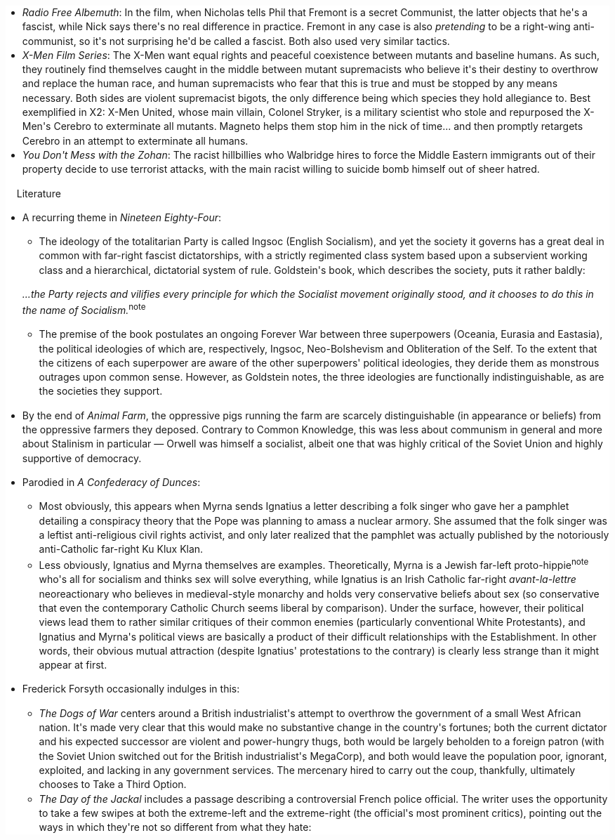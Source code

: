 -   _Radio Free Albemuth_: In the film, when Nicholas tells Phil that Fremont is a secret Communist, the latter objects that he's a fascist, while Nick says there's no real difference in practice. Fremont in any case is also _pretending_ to be a right-wing anti-communist, so it's not surprising he'd be called a fascist. Both also used very similar tactics.
-   _X-Men Film Series_: The X-Men want equal rights and peaceful coexistence between mutants and baseline humans. As such, they routinely find themselves caught in the middle between mutant supremacists who believe it's their destiny to overthrow and replace the human race, and human supremacists who fear that this is true and must be stopped by any means necessary. Both sides are violent supremacist bigots, the only difference being which species they hold allegiance to. Best exemplified in X2: X-Men United, whose main villain, Colonel Stryker, is a military scientist who stole and repurposed the X-Men's Cerebro to exterminate all mutants. Magneto helps them stop him in the nick of time... and then promptly retargets Cerebro in an attempt to exterminate all humans.
-   _You Don't Mess with the Zohan_: The racist hillbillies who Walbridge hires to force the Middle Eastern immigrants out of their property decide to use terrorist attacks, with the main racist willing to suicide bomb himself out of sheer hatred.

    Literature 

-   A recurring theme in _Nineteen Eighty-Four_:
    
    -   The ideology of the totalitarian Party is called Ingsoc (English Socialism), and yet the society it governs has a great deal in common with far-right fascist dictatorships, with a strictly regimented class system based upon a subservient working class and a hierarchical, dictatorial system of rule. Goldstein's book, which describes the society, puts it rather baldly:
    
    _...the Party rejects and vilifies every principle for which the Socialist movement originally stood, and it chooses to do this in the name of Socialism._<sup>note&nbsp;</sup> 
    
    -   The premise of the book postulates an ongoing Forever War between three superpowers (Oceania, Eurasia and Eastasia), the political ideologies of which are, respectively, Ingsoc, Neo-Bolshevism and Obliteration of the Self. To the extent that the citizens of each superpower are aware of the other superpowers' political ideologies, they deride them as monstrous outrages upon common sense. However, as Goldstein notes, the three ideologies are functionally indistinguishable, as are the societies they support.
-   By the end of _Animal Farm_, the oppressive pigs running the farm are scarcely distinguishable (in appearance or beliefs) from the oppressive farmers they deposed. Contrary to Common Knowledge, this was less about communism in general and more about Stalinism in particular — Orwell was himself a socialist, albeit one that was highly critical of the Soviet Union and highly supportive of democracy.
-   Parodied in _A Confederacy of Dunces_:
    -   Most obviously, this appears when Myrna sends Ignatius a letter describing a folk singer who gave her a pamphlet detailing a conspiracy theory that the Pope was planning to amass a nuclear armory. She assumed that the folk singer was a leftist anti-religious civil rights activist, and only later realized that the pamphlet was actually published by the notoriously anti-Catholic far-right Ku Klux Klan.
    -   Less obviously, Ignatius and Myrna themselves are examples. Theoretically, Myrna is a Jewish far-left proto-hippie<sup>note&nbsp;</sup>  who's all for socialism and thinks sex will solve everything, while Ignatius is an Irish Catholic far-right _avant-la-lettre_ neoreactionary who believes in medieval-style monarchy and holds very conservative beliefs about sex (so conservative that even the contemporary Catholic Church seems liberal by comparison). Under the surface, however, their political views lead them to rather similar critiques of their common enemies (particularly conventional White Protestants), and Ignatius and Myrna's political views are basically a product of their difficult relationships with the Establishment. In other words, their obvious mutual attraction (despite Ignatius' protestations to the contrary) is clearly less strange than it might appear at first.
-   Frederick Forsyth occasionally indulges in this:
    -   _The Dogs of War_ centers around a British industrialist's attempt to overthrow the government of a small West African nation. It's made very clear that this would make no substantive change in the country's fortunes; both the current dictator and his expected successor are violent and power-hungry thugs, both would be largely beholden to a foreign patron (with the Soviet Union switched out for the British industrialist's MegaCorp), and both would leave the population poor, ignorant, exploited, and lacking in any government services. The mercenary hired to carry out the coup, thankfully, ultimately chooses to Take a Third Option.
    -   _The Day of the Jackal_ includes a passage describing a controversial French police official. The writer uses the opportunity to take a few swipes at both the extreme-left and the extreme-right (the official's most prominent critics), pointing out the ways in which they're not so different from what they hate: